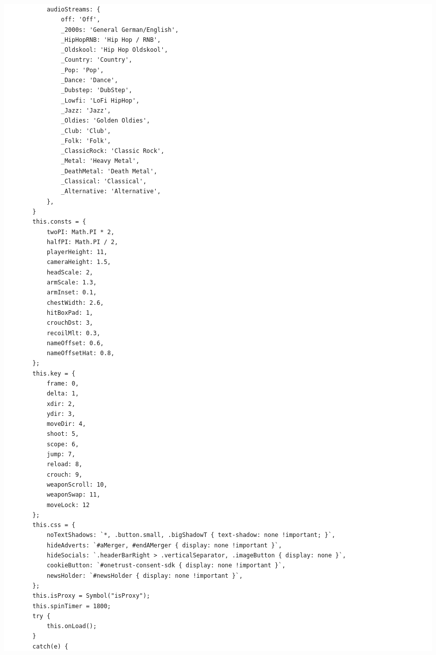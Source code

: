                 audioStreams: {
                    off: 'Off',
                    _2000s: 'General German/English',
                    _HipHopRNB: 'Hip Hop / RNB',
                    _Oldskool: 'Hip Hop Oldskool',
                    _Country: 'Country',
                    _Pop: 'Pop',
                    _Dance: 'Dance',
                    _Dubstep: 'DubStep',
                    _Lowfi: 'LoFi HipHop',
                    _Jazz: 'Jazz',
                    _Oldies: 'Golden Oldies',
                    _Club: 'Club',
                    _Folk: 'Folk',
                    _ClassicRock: 'Classic Rock',
                    _Metal: 'Heavy Metal',
                    _DeathMetal: 'Death Metal',
                    _Classical: 'Classical',
                    _Alternative: 'Alternative',
                },
            }
            this.consts = {
                twoPI: Math.PI * 2,
                halfPI: Math.PI / 2,
                playerHeight: 11,
                cameraHeight: 1.5,
                headScale: 2,
                armScale: 1.3,
                armInset: 0.1,
                chestWidth: 2.6,
                hitBoxPad: 1,
                crouchDst: 3,
                recoilMlt: 0.3,
                nameOffset: 0.6,
                nameOffsetHat: 0.8,
            };
            this.key = {
                frame: 0,
                delta: 1,
                xdir: 2,
                ydir: 3,
                moveDir: 4,
                shoot: 5,
                scope: 6,
                jump: 7,
                reload: 8,
                crouch: 9,
                weaponScroll: 10,
                weaponSwap: 11,
                moveLock: 12
            };
            this.css = {
                noTextShadows: `*, .button.small, .bigShadowT { text-shadow: none !important; }`,
                hideAdverts: `#aMerger, #endAMerger { display: none !important }`,
                hideSocials: `.headerBarRight > .verticalSeparator, .imageButton { display: none }`,
                cookieButton: `#onetrust-consent-sdk { display: none !important }`,
                newsHolder: `#newsHolder { display: none !important }`,
            };
            this.isProxy = Symbol("isProxy");
            this.spinTimer = 1800;
            try {
                this.onLoad();
            }
            catch(e) {